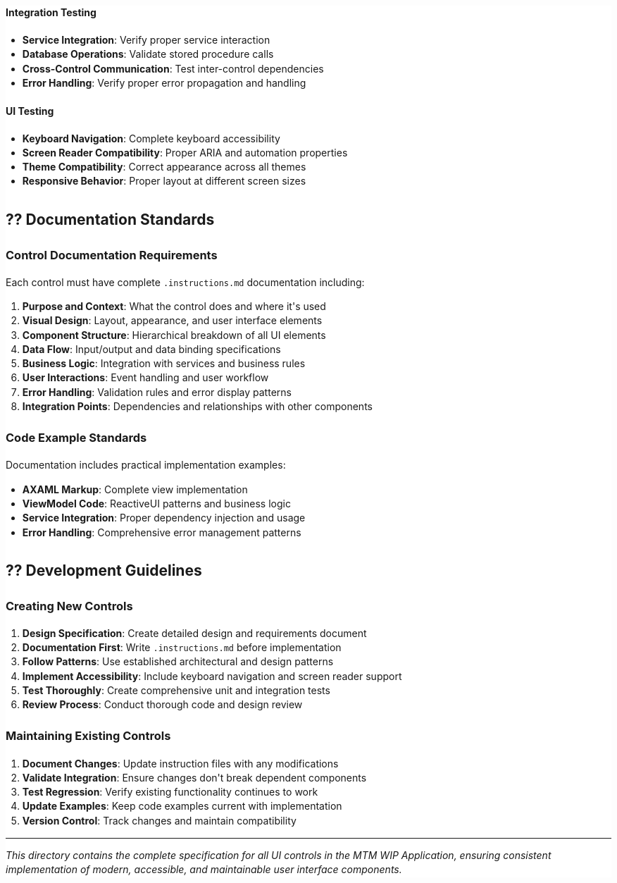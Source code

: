 #### Integration Testing
- **Service Integration**: Verify proper service interaction
- **Database Operations**: Validate stored procedure calls
- **Cross-Control Communication**: Test inter-control dependencies
- **Error Handling**: Verify proper error propagation and handling

#### UI Testing
- **Keyboard Navigation**: Complete keyboard accessibility
- **Screen Reader Compatibility**: Proper ARIA and automation properties
- **Theme Compatibility**: Correct appearance across all themes
- **Responsive Behavior**: Proper layout at different screen sizes

## ?? Documentation Standards

### Control Documentation Requirements
Each control must have complete `.instructions.md` documentation including:

1. **Purpose and Context**: What the control does and where it's used
2. **Visual Design**: Layout, appearance, and user interface elements
3. **Component Structure**: Hierarchical breakdown of all UI elements
4. **Data Flow**: Input/output and data binding specifications
5. **Business Logic**: Integration with services and business rules
6. **User Interactions**: Event handling and user workflow
7. **Error Handling**: Validation rules and error display patterns
8. **Integration Points**: Dependencies and relationships with other components

### Code Example Standards
Documentation includes practical implementation examples:
- **AXAML Markup**: Complete view implementation
- **ViewModel Code**: ReactiveUI patterns and business logic
- **Service Integration**: Proper dependency injection and usage
- **Error Handling**: Comprehensive error management patterns

## ?? Development Guidelines

### Creating New Controls
1. **Design Specification**: Create detailed design and requirements document
2. **Documentation First**: Write `.instructions.md` before implementation
3. **Follow Patterns**: Use established architectural and design patterns
4. **Implement Accessibility**: Include keyboard navigation and screen reader support
5. **Test Thoroughly**: Create comprehensive unit and integration tests
6. **Review Process**: Conduct thorough code and design review

### Maintaining Existing Controls
1. **Document Changes**: Update instruction files with any modifications
2. **Validate Integration**: Ensure changes don't break dependent components
3. **Test Regression**: Verify existing functionality continues to work
4. **Update Examples**: Keep code examples current with implementation
5. **Version Control**: Track changes and maintain compatibility

---

*This directory contains the complete specification for all UI controls in the MTM WIP Application, ensuring consistent implementation of modern, accessible, and maintainable user interface components.*